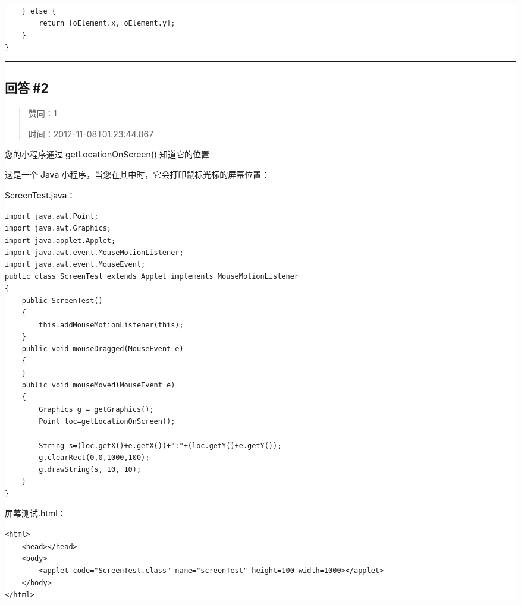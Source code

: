 ```
    } else {
        return [oElement.x, oElement.y];
    }
} 
```

* * *

## 回答 #2

> 赞同：1
> 
> 时间：2012-11-08T01:23:44.867

您的小程序通过 getLocationOnScreen() 知道它的位置

这是一个 Java 小程序，当您在其中时，它会打印鼠标光标的屏幕位置：

ScreenTest.java：

```
import java.awt.Point;
import java.awt.Graphics;
import java.applet.Applet;
import java.awt.event.MouseMotionListener;
import java.awt.event.MouseEvent;
public class ScreenTest extends Applet implements MouseMotionListener
{
    public ScreenTest()
    {
        this.addMouseMotionListener(this);
    }
    public void mouseDragged(MouseEvent e)
    {
    }
    public void mouseMoved(MouseEvent e)
    {
        Graphics g = getGraphics();
        Point loc=getLocationOnScreen();

        String s=(loc.getX()+e.getX())+":"+(loc.getY()+e.getY());
        g.clearRect(0,0,1000,100);
        g.drawString(s, 10, 10);
    }
} 
```

屏幕测试.html：

```
<html>
    <head></head>
    <body>
        <applet code="ScreenTest.class" name="screenTest" height=100 width=1000></applet>
    </body>
</html> 
```
